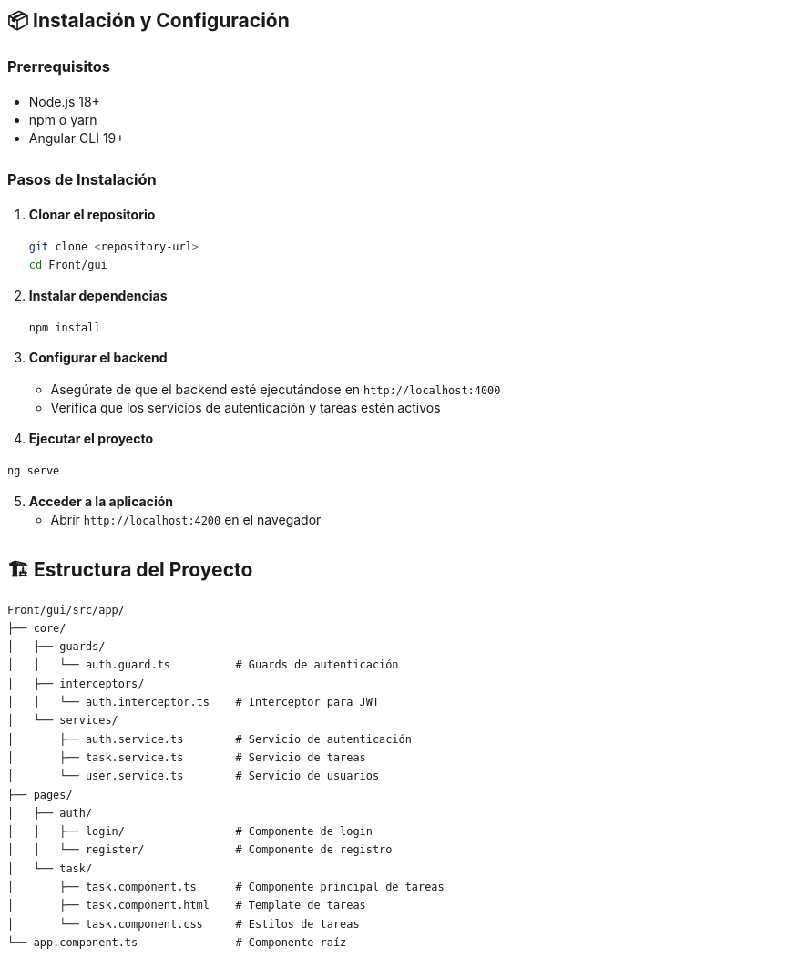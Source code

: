 ## 📦 Instalación y Configuración

### Prerrequisitos
- Node.js 18+ 
- npm o yarn
- Angular CLI 19+

### Pasos de Instalación

1. **Clonar el repositorio**
   ```bash
   git clone <repository-url>
   cd Front/gui
   ```

2. **Instalar dependencias**
   ```bash
   npm install
   ```

3. **Configurar el backend**
   - Asegúrate de que el backend esté ejecutándose en `http://localhost:4000`
   - Verifica que los servicios de autenticación y tareas estén activos

4. **Ejecutar el proyecto**
```bash
ng serve
```

5. **Acceder a la aplicación**
   - Abrir `http://localhost:4200` en el navegador

## 🏗️ Estructura del Proyecto

```
Front/gui/src/app/
├── core/
│   ├── guards/
│   │   └── auth.guard.ts          # Guards de autenticación
│   ├── interceptors/
│   │   └── auth.interceptor.ts    # Interceptor para JWT
│   └── services/
│       ├── auth.service.ts        # Servicio de autenticación
│       ├── task.service.ts        # Servicio de tareas
│       └── user.service.ts        # Servicio de usuarios
├── pages/
│   ├── auth/
│   │   ├── login/                 # Componente de login
│   │   └── register/              # Componente de registro
│   └── task/
│       ├── task.component.ts      # Componente principal de tareas
│       ├── task.component.html    # Template de tareas
│       └── task.component.css     # Estilos de tareas
└── app.component.ts               # Componente raíz
```
